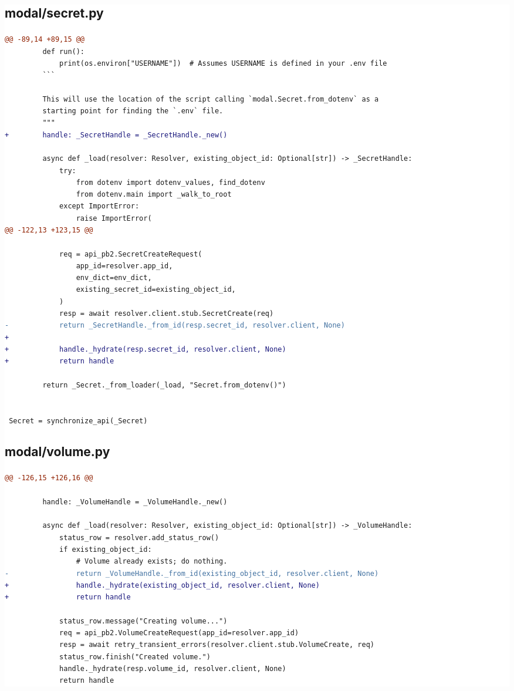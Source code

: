 ## modal/secret.py

```diff
@@ -89,14 +89,15 @@
         def run():
             print(os.environ["USERNAME"])  # Assumes USERNAME is defined in your .env file
         ```
 
         This will use the location of the script calling `modal.Secret.from_dotenv` as a
         starting point for finding the `.env` file.
         """
+        handle: _SecretHandle = _SecretHandle._new()
 
         async def _load(resolver: Resolver, existing_object_id: Optional[str]) -> _SecretHandle:
             try:
                 from dotenv import dotenv_values, find_dotenv
                 from dotenv.main import _walk_to_root
             except ImportError:
                 raise ImportError(
@@ -122,13 +123,15 @@
 
             req = api_pb2.SecretCreateRequest(
                 app_id=resolver.app_id,
                 env_dict=env_dict,
                 existing_secret_id=existing_object_id,
             )
             resp = await resolver.client.stub.SecretCreate(req)
-            return _SecretHandle._from_id(resp.secret_id, resolver.client, None)
+
+            handle._hydrate(resp.secret_id, resolver.client, None)
+            return handle
 
         return _Secret._from_loader(_load, "Secret.from_dotenv()")
 
 
 Secret = synchronize_api(_Secret)
```

## modal/volume.py

```diff
@@ -126,15 +126,16 @@
 
         handle: _VolumeHandle = _VolumeHandle._new()
 
         async def _load(resolver: Resolver, existing_object_id: Optional[str]) -> _VolumeHandle:
             status_row = resolver.add_status_row()
             if existing_object_id:
                 # Volume already exists; do nothing.
-                return _VolumeHandle._from_id(existing_object_id, resolver.client, None)
+                handle._hydrate(existing_object_id, resolver.client, None)
+                return handle
 
             status_row.message("Creating volume...")
             req = api_pb2.VolumeCreateRequest(app_id=resolver.app_id)
             resp = await retry_transient_errors(resolver.client.stub.VolumeCreate, req)
             status_row.finish("Created volume.")
             handle._hydrate(resp.volume_id, resolver.client, None)
             return handle
```
